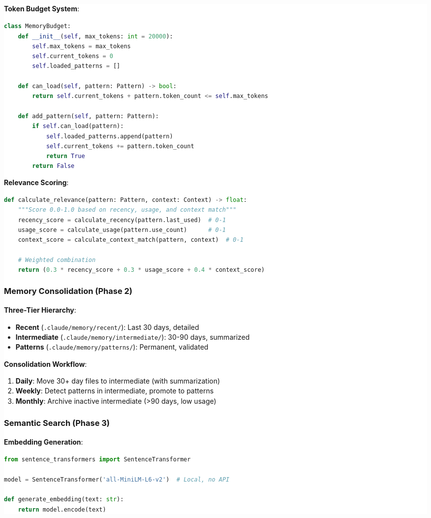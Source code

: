 **Token Budget System**:
```python
class MemoryBudget:
    def __init__(self, max_tokens: int = 20000):
        self.max_tokens = max_tokens
        self.current_tokens = 0
        self.loaded_patterns = []

    def can_load(self, pattern: Pattern) -> bool:
        return self.current_tokens + pattern.token_count <= self.max_tokens

    def add_pattern(self, pattern: Pattern):
        if self.can_load(pattern):
            self.loaded_patterns.append(pattern)
            self.current_tokens += pattern.token_count
            return True
        return False
```

**Relevance Scoring**:
```python
def calculate_relevance(pattern: Pattern, context: Context) -> float:
    """Score 0.0-1.0 based on recency, usage, and context match"""
    recency_score = calculate_recency(pattern.last_used)  # 0-1
    usage_score = calculate_usage(pattern.use_count)      # 0-1
    context_score = calculate_context_match(pattern, context)  # 0-1

    # Weighted combination
    return (0.3 * recency_score + 0.3 * usage_score + 0.4 * context_score)
```

### Memory Consolidation (Phase 2)

**Three-Tier Hierarchy**:
- **Recent** (`.claude/memory/recent/`): Last 30 days, detailed
- **Intermediate** (`.claude/memory/intermediate/`): 30-90 days, summarized
- **Patterns** (`.claude/memory/patterns/`): Permanent, validated

**Consolidation Workflow**:
1. **Daily**: Move 30+ day files to intermediate (with summarization)
2. **Weekly**: Detect patterns in intermediate, promote to patterns
3. **Monthly**: Archive inactive intermediate (>90 days, low usage)

### Semantic Search (Phase 3)

**Embedding Generation**:
```python
from sentence_transformers import SentenceTransformer

model = SentenceTransformer('all-MiniLM-L6-v2')  # Local, no API

def generate_embedding(text: str):
    return model.encode(text)
```
